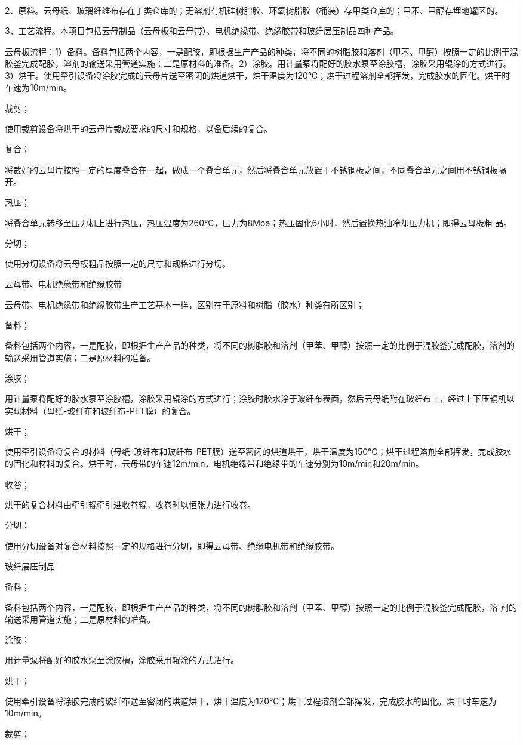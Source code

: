 2、原料。云母纸、玻璃纤维布存在丁类仓库的；无溶剂有机硅树脂胶、环氧树脂胶（桶装）存甲类仓库的；甲苯、甲醇存埋地罐区的。

3、工艺流程。本项目包括云母制品（云母板和云母带）、电机绝缘带、绝缘胶带和玻纤层压制品四种产品。

云母板流程：1）备料。备料包括两个内容，一是配胶，即根据生产产品的种类，将不同的树脂胶和溶剂（甲苯、甲醇）按照一定的比例于混胶釜完成配胶，溶剂的输送采用管道实施；二是原材料的准备。2）涂胶。用计量泵将配好的胶水泵至涂胶槽，涂胶采用辊涂的方式进行。3）烘干。使用牵引设备将涂胶完成的云母片送至密闭的烘道烘干，烘干温度为120℃；烘干过程溶剂全部挥发，完成胶水的固化。烘干时车速为10m/min。

裁剪；

使用裁剪设备将烘干的云母片裁成要求的尺寸和规格，以备后续的复合。

复合；

将裁好的云母片按照一定的厚度叠合在一起，做成一个叠合单元，然后将叠合单元放置于不锈钢板之间，不同叠合单元之间用不锈钢板隔开。

热压；

将叠合单元转移至压力机上进行热压，热压温度为260℃，压力为8Mpa；热压固化6小时，然后置换热油冷却压力机；即得云母板粗
品。

分切；

使用分切设备将云母板粗品按照一定的尺寸和规格进行分切。

云母带、电机绝缘带和绝缘胶带

云母带、电机绝缘带和绝缘胶带生产工艺基本一样，区别在于原料和树脂（胶水）种类有所区别；

备料；

备料包括两个内容，一是配胶，即根据生产产品的种类，将不同的树脂胶和溶剂（甲苯、甲醇）按照一定的比例于混胶釜完成配胶，溶剂的输送采用管道实施；二是原材料的准备。

涂胶；

用计量泵将配好的胶水泵至涂胶槽，涂胶采用辊涂的方式进行；涂胶时胶水涂于玻纤布表面，然后云母纸附在玻纤布上，经过上下压辊机以实现材料（母纸-玻纤布和玻纤布-PET膜）的复合。

烘干；

使用牵引设备将复合的材料（母纸-玻纤布和玻纤布-PET膜）送至密闭的烘道烘干，烘干温度为150℃；烘干过程溶剂全部挥发，完成胶水的固化和材料的复合。烘干时，云母带的车速12m/min，电机绝缘带和绝缘带的车速分别为10m/min和20m/min。

收卷；

烘干的复合材料由牵引辊牵引进收卷辊，收卷时以恒张力进行收卷。

分切；

使用分切设备对复合材料按照一定的规格进行分切，即得云母带、绝缘电机带和绝缘胶带。

玻纤层压制品

备料；

备料包括两个内容，一是配胶，即根据生产产品的种类，将不同的树脂胶和溶剂（甲苯、甲醇）按照一定的比例于混胶釜完成配胶，溶
剂的输送采用管道实施；二是原材料的准备。

涂胶；

用计量泵将配好的胶水泵至涂胶槽，涂胶采用辊涂的方式进行。

烘干；

使用牵引设备将涂胶完成的玻纤布送至密闭的烘道烘干，烘干温度为120℃；烘干过程溶剂全部挥发，完成胶水的固化。烘干时车速为10m/min。

裁剪；
